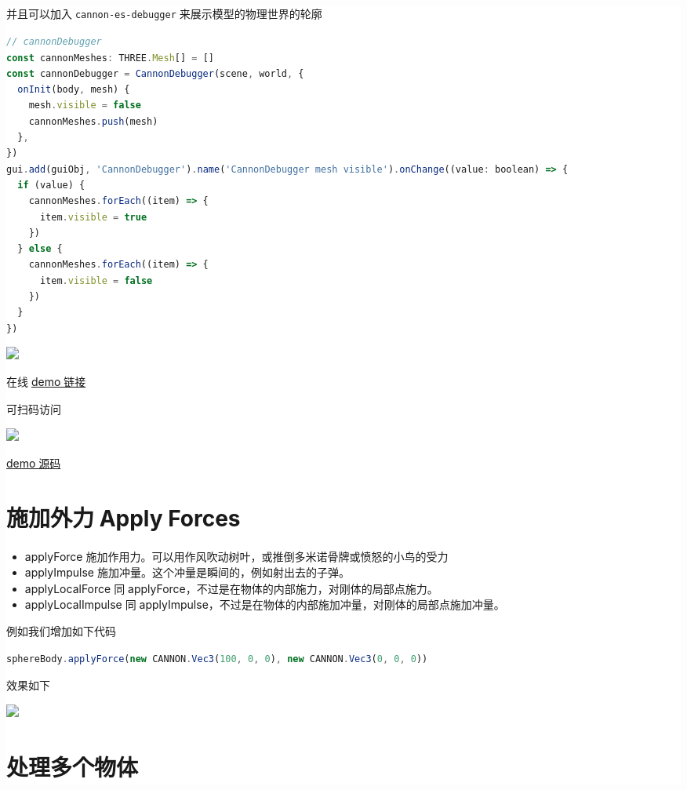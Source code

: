 并且可以加入 `cannon-es-debugger` 来展示模型的物理世界的轮廓

```js
// cannonDebugger
const cannonMeshes: THREE.Mesh[] = []
const cannonDebugger = CannonDebugger(scene, world, {
  onInit(body, mesh) {
    mesh.visible = false
    cannonMeshes.push(mesh)
  },
})
gui.add(guiObj, 'CannonDebugger').name('CannonDebugger mesh visible').onChange((value: boolean) => {
  if (value) {
    cannonMeshes.forEach((item) => {
      item.visible = true
    })
  } else {
    cannonMeshes.forEach((item) => {
      item.visible = false
    })
  }
})
```

![](https://gw.alicdn.com/imgextra/i4/O1CN01ZElB441biabW85Nme_!!6000000003499-1-tps-1129-595.gif)

在线 [demo 链接](https://gaohaoyang.github.io/threeJourney/22-physics-cannon-es/)

可扫码访问

![](https://gw.alicdn.com/imgextra/i1/O1CN01vbsfp11L4Fs1UYhIy_!!6000000001245-2-tps-200-200.png)

[demo 源码](https://github.com/Gaohaoyang/threeJourney/tree/main/src/22-physics-cannon-es)

# 施加外力 Apply Forces

- applyForce 施加作用力。可以用作风吹动树叶，或推倒多米诺骨牌或愤怒的小鸟的受力
- applyImpulse 施加冲量。这个冲量是瞬间的，例如射出去的子弹。
- applyLocalForce 同 applyForce，不过是在物体的内部施力，对刚体的局部点施力。
- applyLocalImpulse 同 applyImpulse，不过是在物体的内部施加冲量，对刚体的局部点施加冲量。

例如我们增加如下代码

```js
sphereBody.applyForce(new CANNON.Vec3(100, 0, 0), new CANNON.Vec3(0, 0, 0))
```

效果如下

![](https://gw.alicdn.com/imgextra/i1/O1CN013X111s1pWaqmWq5Ph_!!6000000005368-1-tps-1129-595.gif)

# 处理多个物体
